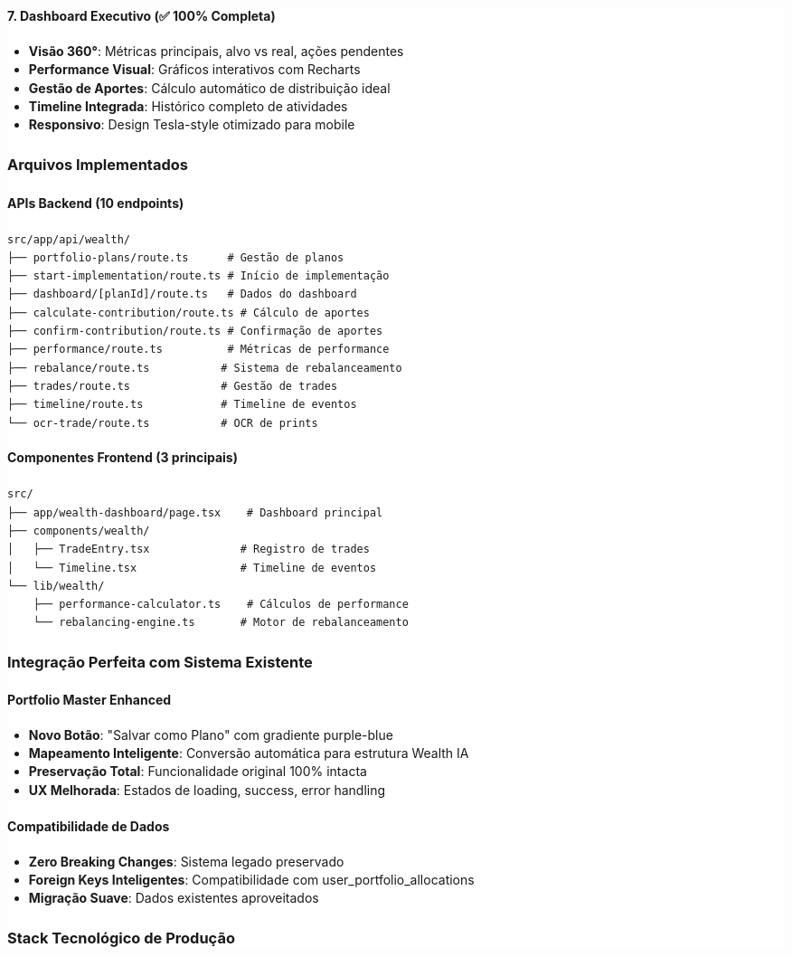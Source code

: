 #### 7. Dashboard Executivo (✅ 100% Completa)
- **Visão 360°**: Métricas principais, alvo vs real, ações pendentes
- **Performance Visual**: Gráficos interativos com Recharts
- **Gestão de Aportes**: Cálculo automático de distribuição ideal
- **Timeline Integrada**: Histórico completo de atividades
- **Responsivo**: Design Tesla-style otimizado para mobile

### Arquivos Implementados

#### APIs Backend (10 endpoints)
```
src/app/api/wealth/
├── portfolio-plans/route.ts      # Gestão de planos
├── start-implementation/route.ts # Início de implementação  
├── dashboard/[planId]/route.ts   # Dados do dashboard
├── calculate-contribution/route.ts # Cálculo de aportes
├── confirm-contribution/route.ts # Confirmação de aportes
├── performance/route.ts          # Métricas de performance
├── rebalance/route.ts           # Sistema de rebalanceamento
├── trades/route.ts              # Gestão de trades
├── timeline/route.ts            # Timeline de eventos
└── ocr-trade/route.ts           # OCR de prints
```

#### Componentes Frontend (3 principais)
```
src/
├── app/wealth-dashboard/page.tsx    # Dashboard principal
├── components/wealth/
│   ├── TradeEntry.tsx              # Registro de trades
│   └── Timeline.tsx                # Timeline de eventos
└── lib/wealth/
    ├── performance-calculator.ts    # Cálculos de performance
    └── rebalancing-engine.ts       # Motor de rebalanceamento
```

### Integração Perfeita com Sistema Existente

#### Portfolio Master Enhanced
- **Novo Botão**: "Salvar como Plano" com gradiente purple-blue
- **Mapeamento Inteligente**: Conversão automática para estrutura Wealth IA
- **Preservação Total**: Funcionalidade original 100% intacta
- **UX Melhorada**: Estados de loading, success, error handling

#### Compatibilidade de Dados
- **Zero Breaking Changes**: Sistema legado preservado
- **Foreign Keys Inteligentes**: Compatibilidade com user_portfolio_allocations
- **Migração Suave**: Dados existentes aproveitados

### Stack Tecnológico de Produção
